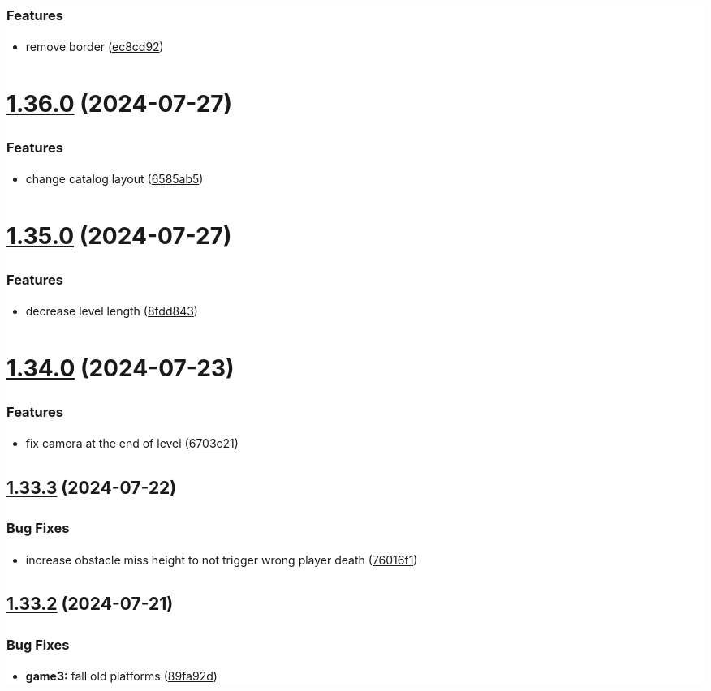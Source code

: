 
### Features

* remove border ([ec8cd92](https://github.com/monaco-gg/monaco-gameroom/commit/ec8cd927709215f0fc801386627519d6ab04dd35))

# [1.36.0](https://github.com/monaco-gg/monaco-gameroom/compare/v1.35.0...v1.36.0) (2024-07-27)


### Features

* change catalog layout ([6585ab5](https://github.com/monaco-gg/monaco-gameroom/commit/6585ab5012944d50b763c13f44d033fda38a4899))

# [1.35.0](https://github.com/monaco-gg/monaco-gameroom/compare/v1.34.0...v1.35.0) (2024-07-27)


### Features

* decrease level length ([8fdd843](https://github.com/monaco-gg/monaco-gameroom/commit/8fdd843b0c5393dce6edd40137766bdd3412b5d2))

# [1.34.0](https://github.com/monaco-gg/monaco-gameroom/compare/v1.33.3...v1.34.0) (2024-07-23)


### Features

* fix camera at the end of level ([6703c21](https://github.com/monaco-gg/monaco-gameroom/commit/6703c2107fcad7a6f3ff5643aa4766828694cf78))

## [1.33.3](https://github.com/monaco-gg/monaco-gameroom/compare/v1.33.2...v1.33.3) (2024-07-22)


### Bug Fixes

* increase obstacle miss height to not trigger wrong player death ([76016f1](https://github.com/monaco-gg/monaco-gameroom/commit/76016f191d5ad584e034c715806311f023fd2644))

## [1.33.2](https://github.com/monaco-gg/monaco-gameroom/compare/v1.33.1...v1.33.2) (2024-07-21)


### Bug Fixes

* **game3:** fall old platforms ([89fa92d](https://github.com/monaco-gg/monaco-gameroom/commit/89fa92d7e4c9a69cd5c6a963ccd751432ef0ec55))
